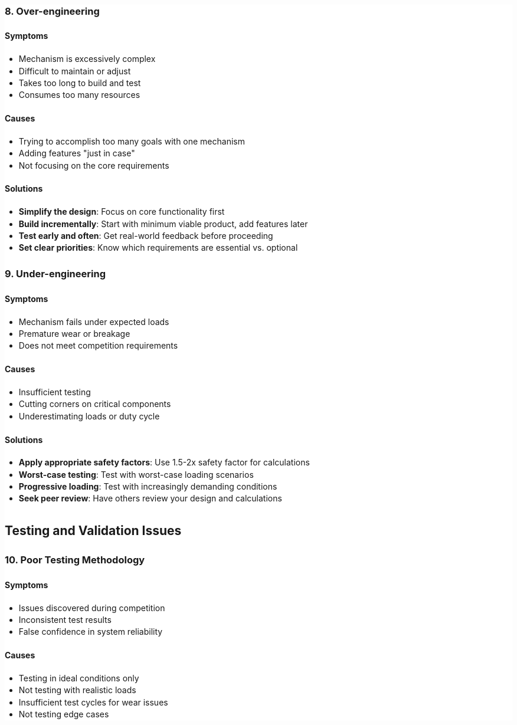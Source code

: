 ### 8. Over-engineering

#### Symptoms
- Mechanism is excessively complex
- Difficult to maintain or adjust
- Takes too long to build and test
- Consumes too many resources

#### Causes
- Trying to accomplish too many goals with one mechanism
- Adding features "just in case"
- Not focusing on the core requirements

#### Solutions
- **Simplify the design**: Focus on core functionality first
- **Build incrementally**: Start with minimum viable product, add features later
- **Test early and often**: Get real-world feedback before proceeding
- **Set clear priorities**: Know which requirements are essential vs. optional

### 9. Under-engineering

#### Symptoms
- Mechanism fails under expected loads
- Premature wear or breakage
- Does not meet competition requirements

#### Causes
- Insufficient testing
- Cutting corners on critical components
- Underestimating loads or duty cycle

#### Solutions
- **Apply appropriate safety factors**: Use 1.5-2x safety factor for calculations
- **Worst-case testing**: Test with worst-case loading scenarios
- **Progressive loading**: Test with increasingly demanding conditions
- **Seek peer review**: Have others review your design and calculations

## Testing and Validation Issues

### 10. Poor Testing Methodology

#### Symptoms
- Issues discovered during competition
- Inconsistent test results
- False confidence in system reliability

#### Causes
- Testing in ideal conditions only
- Not testing with realistic loads
- Insufficient test cycles for wear issues
- Not testing edge cases
